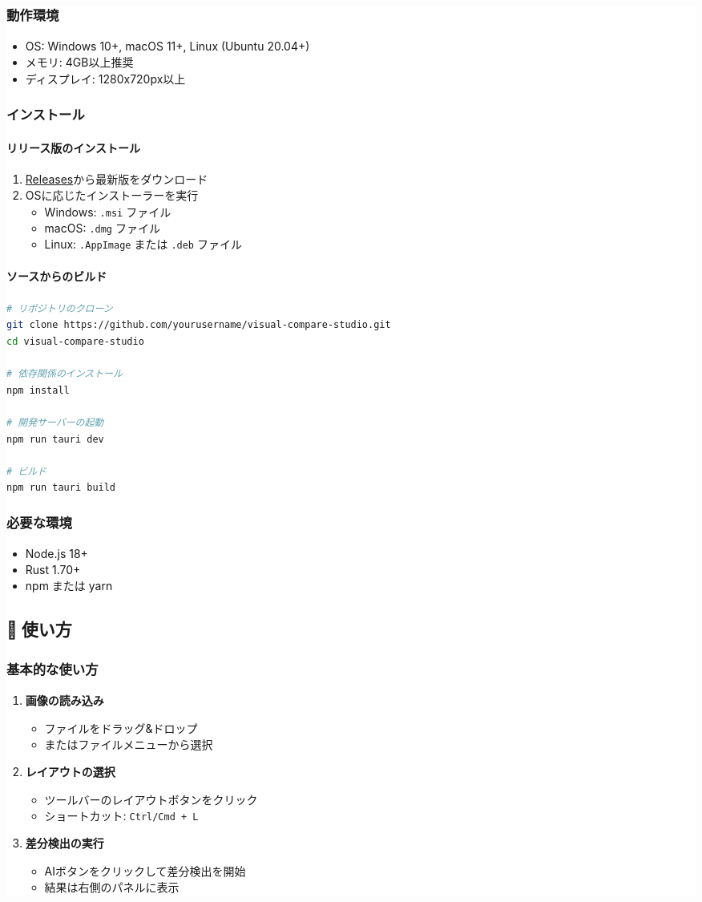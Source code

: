 ### 動作環境
- OS: Windows 10+, macOS 11+, Linux (Ubuntu 20.04+)
- メモリ: 4GB以上推奨
- ディスプレイ: 1280x720px以上

### インストール

#### リリース版のインストール
1. [Releases](https://github.com/yourusername/visual-compare-studio/releases)から最新版をダウンロード
2. OSに応じたインストーラーを実行
   - Windows: `.msi` ファイル
   - macOS: `.dmg` ファイル
   - Linux: `.AppImage` または `.deb` ファイル

#### ソースからのビルド

```bash
# リポジトリのクローン
git clone https://github.com/yourusername/visual-compare-studio.git
cd visual-compare-studio

# 依存関係のインストール
npm install

# 開発サーバーの起動
npm run tauri dev

# ビルド
npm run tauri build
```

### 必要な環境
- Node.js 18+
- Rust 1.70+
- npm または yarn

## 📖 使い方

### 基本的な使い方

1. **画像の読み込み**
   - ファイルをドラッグ&ドロップ
   - またはファイルメニューから選択

2. **レイアウトの選択**
   - ツールバーのレイアウトボタンをクリック
   - ショートカット: `Ctrl/Cmd + L`

3. **差分検出の実行**
   - AIボタンをクリックして差分検出を開始
   - 結果は右側のパネルに表示
